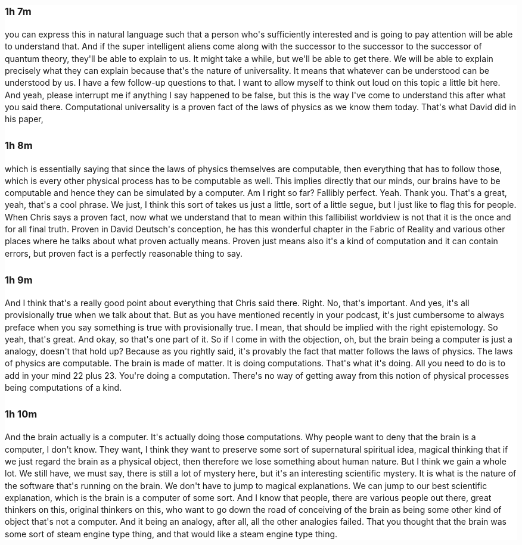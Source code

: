 ### 1h 7m

you can express this in natural language such that a person who's sufficiently interested and is going to pay attention will be able to understand that. And if the super intelligent aliens come along with the successor to the successor to the successor of quantum theory, they'll be able to explain to us. It might take a while, but we'll be able to get there. We will be able to explain precisely what they can explain because that's the nature of universality. It means that whatever can be understood can be understood by us. I have a few follow-up questions to that. I want to allow myself to think out loud on this topic a little bit here. And yeah, please interrupt me if anything I say happened to be false, but this is the way I've come to understand this after what you said there. Computational universality is a proven fact of the laws of physics as we know them today. That's what David did in his paper,

### 1h 8m

which is essentially saying that since the laws of physics themselves are computable, then everything that has to follow those, which is every other physical process has to be computable as well. This implies directly that our minds, our brains have to be computable and hence they can be simulated by a computer. Am I right so far? Fallibly perfect. Yeah. Thank you. That's a great, yeah, that's a cool phrase. We just, I think this sort of takes us just a little, sort of a little segue, but I just like to flag this for people. When Chris says a proven fact, now what we understand that to mean within this fallibilist worldview is not that it is the once and for all final truth. Proven in David Deutsch's conception, he has this wonderful chapter in the Fabric of Reality and various other places where he talks about what proven actually means. Proven just means also it's a kind of computation and it can contain errors, but proven fact is a perfectly reasonable thing to say.

### 1h 9m

And I think that's a really good point about everything that Chris said there. Right. No, that's important. And yes, it's all provisionally true when we talk about that. But as you have mentioned recently in your podcast, it's just cumbersome to always preface when you say something is true with provisionally true. I mean, that should be implied with the right epistemology. So yeah, that's great. And okay, so that's one part of it. So if I come in with the objection, oh, but the brain being a computer is just a analogy, doesn't that hold up? Because as you rightly said, it's provably the fact that matter follows the laws of physics. The laws of physics are computable. The brain is made of matter. It is doing computations. That's what it's doing. All you need to do is to add in your mind 22 plus 23. You're doing a computation. There's no way of getting away from this notion of physical processes being computations of a kind.

### 1h 10m

And the brain actually is a computer. It's actually doing those computations. Why people want to deny that the brain is a computer, I don't know. They want, I think they want to preserve some sort of supernatural spiritual idea, magical thinking that if we just regard the brain as a physical object, then therefore we lose something about human nature. But I think we gain a whole lot. We still have, we must say, there is still a lot of mystery here, but it's an interesting scientific mystery. It is what is the nature of the software that's running on the brain. We don't have to jump to magical explanations. We can jump to our best scientific explanation, which is the brain is a computer of some sort. And I know that people, there are various people out there, great thinkers on this, original thinkers on this, who want to go down the road of conceiving of the brain as being some other kind of object that's not a computer. And it being an analogy, after all, all the other analogies failed. That you thought that the brain was some sort of steam engine type thing, and that would like a steam engine type thing.
